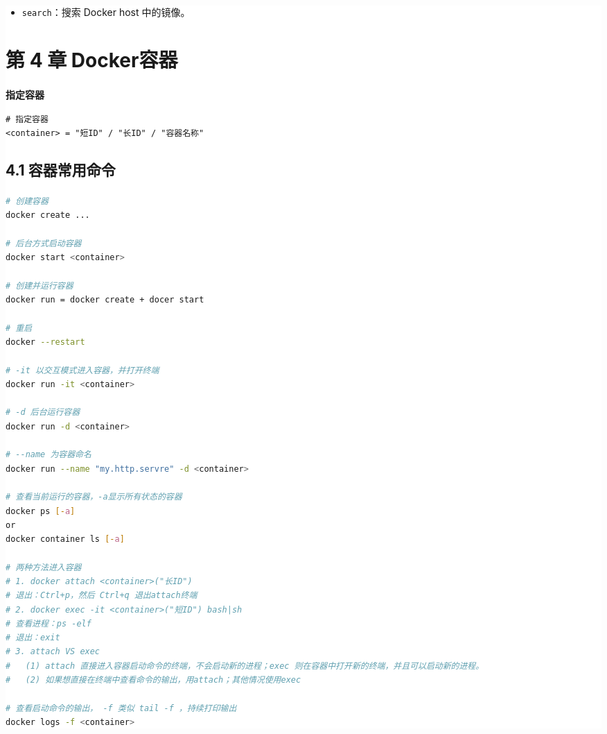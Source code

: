 - `search`：搜索 Docker host 中的镜像。


# 第 4 章 Docker容器

**指定容器**
```
# 指定容器
<container> = "短ID" / "长ID" / "容器名称"
```

## 4.1 容器常用命令
```bash
# 创建容器
docker create ...

# 后台方式启动容器
docker start <container>

# 创建并运行容器
docker run = docker create + docer start

# 重启
docker --restart

# -it 以交互模式进入容器，并打开终端
docker run -it <container>

# -d 后台运行容器
docker run -d <container>

# --name 为容器命名
docker run --name "my.http.servre" -d <container>

# 查看当前运行的容器，-a显示所有状态的容器
docker ps [-a]
or
docker container ls [-a]

# 两种方法进入容器
# 1. docker attach <container>("长ID")
# 退出：Ctrl+p，然后 Ctrl+q 退出attach终端
# 2. docker exec -it <container>("短ID") bash|sh
# 查看进程：ps -elf
# 退出：exit
# 3. attach VS exec
# 	(1) attach 直接进入容器启动命令的终端，不会启动新的进程；exec 则在容器中打开新的终端，并且可以启动新的进程。
#	(2) 如果想直接在终端中查看命令的输出，用attach；其他情况使用exec

# 查看启动命令的输出， -f 类似 tail -f ，持续打印输出
docker logs -f <container>
```
